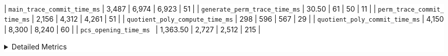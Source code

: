 | `main_trace_commit_time_ms` |  3,487 |  6,974 |  6,923 |  51 |
| `generate_perm_trace_time_ms` |  30.50 |  61 |  50 |  11 |
| `perm_trace_commit_time_ms` |  2,156 |  4,312 |  4,261 |  51 |
| `quotient_poly_compute_time_ms` |  298 |  596 |  567 |  29 |
| `quotient_poly_commit_time_ms` |  4,150 |  8,300 |  8,240 |  60 |
| `pcs_opening_time_ms ` |  1,363.50 |  2,727 |  2,512 |  215 |



<details>
<summary>Detailed Metrics</summary>

| air_name | block_number | quotient_deg | interactions | constraints |
| --- | --- | --- | --- | --- |
| AccessAdapterAir<16> | 22000857 | 2 | 5 | 12 | 
| AccessAdapterAir<2> | 22000857 | 2 | 5 | 12 | 
| AccessAdapterAir<32> | 22000857 | 2 | 5 | 12 | 
| AccessAdapterAir<4> | 22000857 | 2 | 5 | 12 | 
| AccessAdapterAir<8> | 22000857 | 2 | 5 | 12 | 
| BitwiseOperationLookupAir<8> | 22000857 | 2 | 2 | 4 | 
| KeccakVmAir | 22000857 | 2 | 321 | 4,513 | 
| MemoryMerkleAir<8> | 22000857 | 2 | 4 | 39 | 
| PersistentBoundaryAir<8> | 22000857 | 2 | 3 | 7 | 
| PhantomAir | 22000857 | 2 | 3 | 5 | 
| Poseidon2PeripheryAir<BabyBearParameters>, 1> | 22000857 | 2 | 1 | 286 | 
| ProgramAir | 22000857 | 1 | 1 | 4 | 
| RangeTupleCheckerAir<2> | 22000857 | 1 | 1 | 4 | 
| Rv32HintStoreAir | 22000857 | 2 | 18 | 28 | 
| Sha256VmAir | 22000857 | 2 | 50 | 663 | 
| VariableRangeCheckerAir | 22000857 | 1 | 1 | 4 | 
| VmAirWrapper<Rv32BaseAluAdapterAir, BaseAluCoreAir<4, 8> | 22000857 | 2 | 20 | 37 | 
| VmAirWrapper<Rv32BaseAluAdapterAir, LessThanCoreAir<4, 8> | 22000857 | 2 | 18 | 40 | 
| VmAirWrapper<Rv32BaseAluAdapterAir, ShiftCoreAir<4, 8> | 22000857 | 2 | 24 | 91 | 
| VmAirWrapper<Rv32BranchAdapterAir, BranchEqualCoreAir<4> | 22000857 | 2 | 11 | 20 | 
| VmAirWrapper<Rv32BranchAdapterAir, BranchLessThanCoreAir<4, 8> | 22000857 | 2 | 13 | 35 | 
| VmAirWrapper<Rv32CondRdWriteAdapterAir, Rv32JalLuiCoreAir> | 22000857 | 2 | 10 | 18 | 
| VmAirWrapper<Rv32HeapAdapterAir<2, 32, 32>, BaseAluCoreAir<32, 8> | 22000857 | 2 | 61 | 126 | 
| VmAirWrapper<Rv32HeapAdapterAir<2, 32, 32>, LessThanCoreAir<32, 8> | 22000857 | 2 | 31 | 129 | 
| VmAirWrapper<Rv32HeapAdapterAir<2, 32, 32>, MultiplicationCoreAir<32, 8> | 22000857 | 2 | 61 | 57 | 
| VmAirWrapper<Rv32HeapAdapterAir<2, 32, 32>, ShiftCoreAir<32, 8> | 22000857 | 2 | 79 | 2,161 | 
| VmAirWrapper<Rv32HeapBranchAdapterAir<2, 32>, BranchEqualCoreAir<32> | 22000857 | 2 | 20 | 55 | 
| VmAirWrapper<Rv32HeapBranchAdapterAir<2, 32>, BranchLessThanCoreAir<32, 8> | 22000857 | 2 | 22 | 126 | 